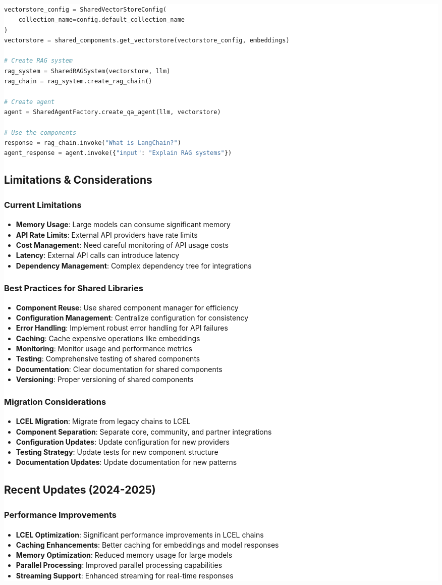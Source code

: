 ```python
vectorstore_config = SharedVectorStoreConfig(
    collection_name=config.default_collection_name
)
vectorstore = shared_components.get_vectorstore(vectorstore_config, embeddings)

# Create RAG system
rag_system = SharedRAGSystem(vectorstore, llm)
rag_chain = rag_system.create_rag_chain()

# Create agent
agent = SharedAgentFactory.create_qa_agent(llm, vectorstore)

# Use the components
response = rag_chain.invoke("What is LangChain?")
agent_response = agent.invoke({"input": "Explain RAG systems"})
```

## Limitations & Considerations

### Current Limitations
- **Memory Usage**: Large models can consume significant memory
- **API Rate Limits**: External API providers have rate limits
- **Cost Management**: Need careful monitoring of API usage costs
- **Latency**: External API calls can introduce latency
- **Dependency Management**: Complex dependency tree for integrations

### Best Practices for Shared Libraries
- **Component Reuse**: Use shared component manager for efficiency
- **Configuration Management**: Centralize configuration for consistency
- **Error Handling**: Implement robust error handling for API failures
- **Caching**: Cache expensive operations like embeddings
- **Monitoring**: Monitor usage and performance metrics
- **Testing**: Comprehensive testing of shared components
- **Documentation**: Clear documentation for shared components
- **Versioning**: Proper versioning of shared components

### Migration Considerations
- **LCEL Migration**: Migrate from legacy chains to LCEL
- **Component Separation**: Separate core, community, and partner integrations
- **Configuration Updates**: Update configuration for new providers
- **Testing Strategy**: Update tests for new component structure
- **Documentation Updates**: Update documentation for new patterns

## Recent Updates (2024-2025)

### Performance Improvements
- **LCEL Optimization**: Significant performance improvements in LCEL chains
- **Caching Enhancements**: Better caching for embeddings and model responses
- **Memory Optimization**: Reduced memory usage for large models
- **Parallel Processing**: Improved parallel processing capabilities
- **Streaming Support**: Enhanced streaming for real-time responses
